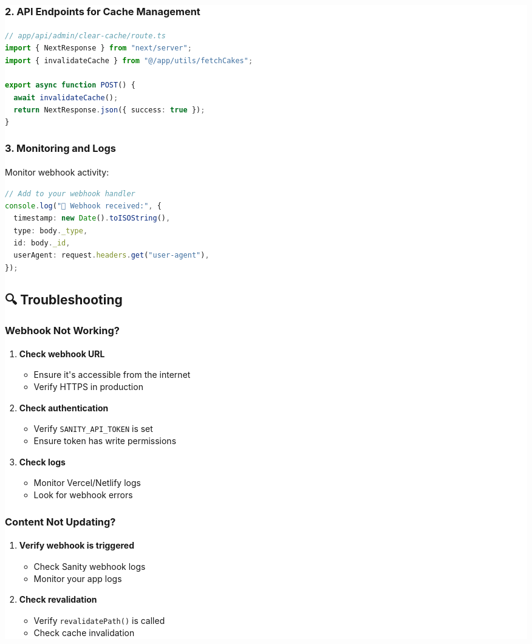 ### **2. API Endpoints for Cache Management**

```typescript
// app/api/admin/clear-cache/route.ts
import { NextResponse } from "next/server";
import { invalidateCache } from "@/app/utils/fetchCakes";

export async function POST() {
  await invalidateCache();
  return NextResponse.json({ success: true });
}
```

### **3. Monitoring and Logs**

Monitor webhook activity:

```typescript
// Add to your webhook handler
console.log("🔄 Webhook received:", {
  timestamp: new Date().toISOString(),
  type: body._type,
  id: body._id,
  userAgent: request.headers.get("user-agent"),
});
```

## 🔍 **Troubleshooting**

### **Webhook Not Working?**

1. **Check webhook URL**

   - Ensure it's accessible from the internet
   - Verify HTTPS in production

2. **Check authentication**

   - Verify `SANITY_API_TOKEN` is set
   - Ensure token has write permissions

3. **Check logs**
   - Monitor Vercel/Netlify logs
   - Look for webhook errors

### **Content Not Updating?**

1. **Verify webhook is triggered**

   - Check Sanity webhook logs
   - Monitor your app logs

2. **Check revalidation**

   - Verify `revalidatePath()` is called
   - Check cache invalidation
